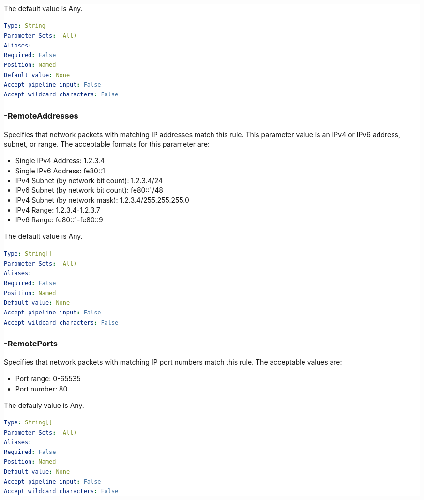 The default value is Any. 

```yaml
Type: String
Parameter Sets: (All)
Aliases: 
Required: False
Position: Named
Default value: None
Accept pipeline input: False
Accept wildcard characters: False
```

### -RemoteAddresses
Specifies that network packets with matching IP addresses match this rule. 
This parameter value is an IPv4 or IPv6 address, subnet, or range.
The acceptable formats for this parameter are: 

- Single IPv4 Address: 1.2.3.4 
- Single IPv6 Address: fe80::1 
- IPv4 Subnet (by network bit count):  1.2.3.4/24 
- IPv6 Subnet (by network bit count):  fe80::1/48 
- IPv4 Subnet (by network mask):  1.2.3.4/255.255.255.0 
- IPv4 Range: 1.2.3.4-1.2.3.7 
- IPv6 Range: fe80::1-fe80::9 

The default value is Any.

```yaml
Type: String[]
Parameter Sets: (All)
Aliases: 
Required: False
Position: Named
Default value: None
Accept pipeline input: False
Accept wildcard characters: False
```

### -RemotePorts
Specifies that network packets with matching IP port numbers match this rule.
The acceptable values are:
- Port range: 0-65535 
- Port number: 80 

The defauly value is Any.

```yaml
Type: String[]
Parameter Sets: (All)
Aliases: 
Required: False
Position: Named
Default value: None
Accept pipeline input: False
Accept wildcard characters: False
```
